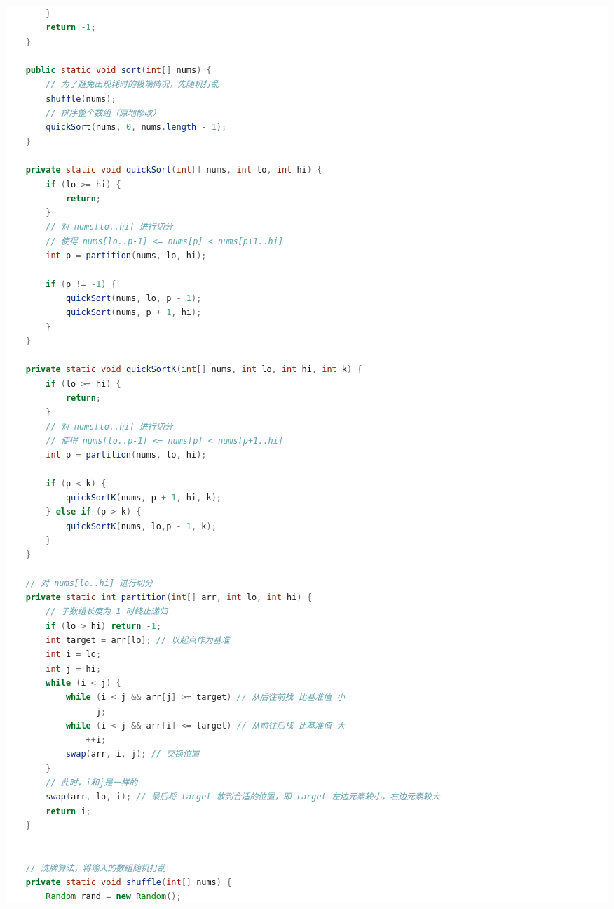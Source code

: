 ```java
        }
        return -1;
    }

    public static void sort(int[] nums) {
        // 为了避免出现耗时的极端情况，先随机打乱
        shuffle(nums);
        // 排序整个数组（原地修改）
        quickSort(nums, 0, nums.length - 1);
    }

    private static void quickSort(int[] nums, int lo, int hi) {
        if (lo >= hi) {
            return;
        }
        // 对 nums[lo..hi] 进行切分
        // 使得 nums[lo..p-1] <= nums[p] < nums[p+1..hi]
        int p = partition(nums, lo, hi);

        if (p != -1) {
            quickSort(nums, lo, p - 1);
            quickSort(nums, p + 1, hi);
        }
    }

    private static void quickSortK(int[] nums, int lo, int hi, int k) {
        if (lo >= hi) {
            return;
        }
        // 对 nums[lo..hi] 进行切分
        // 使得 nums[lo..p-1] <= nums[p] < nums[p+1..hi]
        int p = partition(nums, lo, hi);

        if (p < k) {
            quickSortK(nums, p + 1, hi, k);
        } else if (p > k) {
            quickSortK(nums, lo,p - 1, k);
        }
    }

    // 对 nums[lo..hi] 进行切分
    private static int partition(int[] arr, int lo, int hi) {
        // 子数组长度为 1 时终止递归
        if (lo > hi) return -1;
        int target = arr[lo]; // 以起点作为基准
        int i = lo;
        int j = hi;
        while (i < j) {
            while (i < j && arr[j] >= target) // 从后往前找 比基准值 小
                --j;
            while (i < j && arr[i] <= target) // 从前往后找 比基准值 大
                ++i;
            swap(arr, i, j); // 交换位置
        }
        // 此时，i和j是一样的
        swap(arr, lo, i); // 最后将 target 放到合适的位置，即 target 左边元素较小，右边元素较大
        return i;
    }


    // 洗牌算法，将输入的数组随机打乱
    private static void shuffle(int[] nums) {
        Random rand = new Random();
```